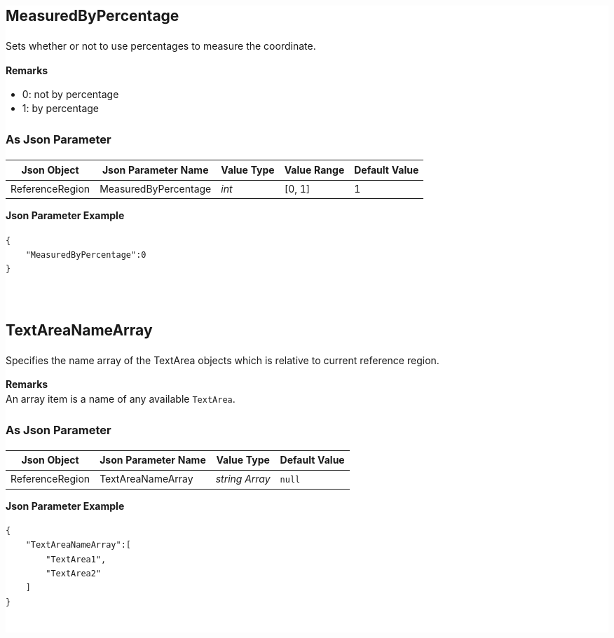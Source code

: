 ## MeasuredByPercentage
Sets whether or not to use percentages to measure the coordinate.

**Remarks**   
- 0: not by percentage<br>
- 1: by percentage

### As Json Parameter

| Json Object |	Json Parameter Name | Value Type | Value Range | Default Value |
| ----------- | ------------------- | ---------- | ----------- | ------------- |
| ReferenceRegion | MeasuredByPercentage | *int* | [0, 1] | 1 |


**Json Parameter Example**   
```
{
    "MeasuredByPercentage":0
}
```

&nbsp;


## TextAreaNameArray
Specifies the name array of the TextArea objects which is relative to current reference region. 

**Remarks**   
An array item is a name of any available `TextArea`.    

### As Json Parameter

| Json Object |	Json Parameter Name |	Value Type | Default Value |
| ----------- | ------------------- | ---------- | ------------- |
| ReferenceRegion | TextAreaNameArray | *string Array* | `null` |


**Json Parameter Example**   
```
{
    "TextAreaNameArray":[
        "TextArea1",
        "TextArea2"
    ]
}
```
&nbsp;

